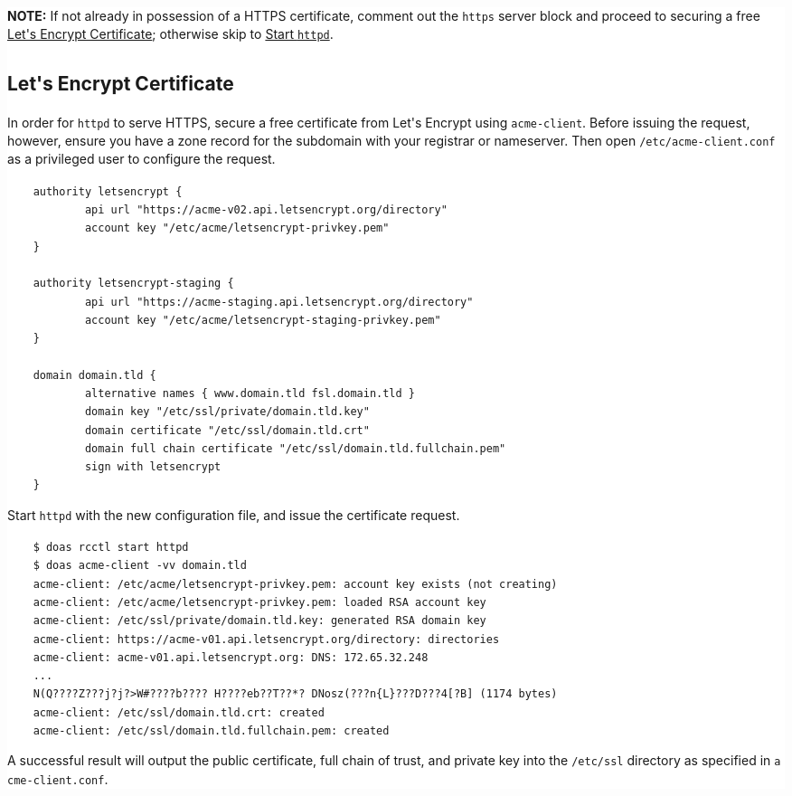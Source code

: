 [dlim]: https://man.openbsd.org/httpd.conf.5#connection
[uv]:   ../../unvers.wiki

**NOTE:** If not already in possession of a HTTPS certificate, comment
out the `https` server block and proceed to securing a free
[Let's Encrypt Certificate](#letsencrypt); otherwise skip to
[Start `httpd`](#starthttpd).


## <a id="letsencrypt"></a>Let's Encrypt Certificate

In order for `httpd` to serve HTTPS, secure a free certificate from
Let's Encrypt using `acme-client`. Before issuing the request, however,
ensure you have a zone record for the subdomain with your registrar or
nameserver. Then open `/etc/acme-client.conf` as a privileged user to
configure the request.

```dosini
    authority letsencrypt {
            api url "https://acme-v02.api.letsencrypt.org/directory"
            account key "/etc/acme/letsencrypt-privkey.pem"
    }

    authority letsencrypt-staging {
            api url "https://acme-staging.api.letsencrypt.org/directory"
            account key "/etc/acme/letsencrypt-staging-privkey.pem"
    }

    domain domain.tld {
            alternative names { www.domain.tld fsl.domain.tld }
            domain key "/etc/ssl/private/domain.tld.key"
            domain certificate "/etc/ssl/domain.tld.crt"
            domain full chain certificate "/etc/ssl/domain.tld.fullchain.pem"
            sign with letsencrypt
    }
```

Start `httpd` with the new configuration file, and issue the certificate
request.

```console
    $ doas rcctl start httpd
    $ doas acme-client -vv domain.tld
    acme-client: /etc/acme/letsencrypt-privkey.pem: account key exists (not creating)
    acme-client: /etc/acme/letsencrypt-privkey.pem: loaded RSA account key
    acme-client: /etc/ssl/private/domain.tld.key: generated RSA domain key
    acme-client: https://acme-v01.api.letsencrypt.org/directory: directories
    acme-client: acme-v01.api.letsencrypt.org: DNS: 172.65.32.248
    ...
    N(Q????Z???j?j?>W#????b???? H????eb??T??*? DNosz(???n{L}???D???4[?B] (1174 bytes)
    acme-client: /etc/ssl/domain.tld.crt: created
    acme-client: /etc/ssl/domain.tld.fullchain.pem: created
```

A successful result will output the public certificate, full chain of
trust, and private key into the `/etc/ssl` directory as specified in
`acme-client.conf`.


[httpd]: https://www.openbsd.org/papers/httpd-asiabsdcon2015.pdf
[mfs]: https://man.openbsd.org/mount_mfs.8
[LE]: https://letsencrypt.org
[acme]: https://man.openbsd.org/acme-client.1
[httpd.conf(5)]: https://man.openbsd.org/httpd.conf.5
[documentation]: https://fossil-scm.org/home/doc/trunk/www/permutedindex.html